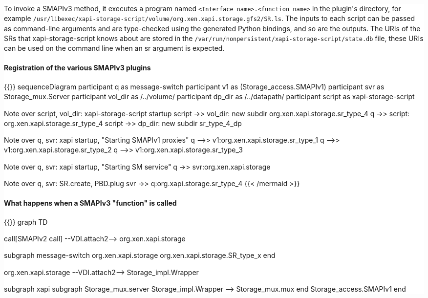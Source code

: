To invoke a SMAPIv3 method, it executes a program named
`<Interface name>.<function name>` in the plugin's directory, for
example
`/usr/libexec/xapi-storage-script/volume/org.xen.xapi.storage.gfs2/SR.ls`.
The inputs to each script can be passed as command-line arguments and
are type-checked using the generated Python bindings, and so are the
outputs. The URIs of the SRs that xapi-storage-script knows about are
stored in the `/var/run/nonpersistent/xapi-storage-script/state.db`
file, these URIs can be used on the command line when an sr argument is
expected.` `

#### Registration of the various SMAPIv3 plugins

{{<mermaid>}}
sequenceDiagram
participant q as message-switch
participant v1 as (Storage_access.SMAPIv1)
participant svr as Storage_mux.Server
participant vol_dir as /../volume/
participant dp_dir as /../datapath/
participant script as xapi-storage-script

Note over script, vol_dir: xapi-storage-script startup
script ->> vol_dir: new subdir org.xen.xapi.storage.sr_type_4
q ->> script: org.xen.xapi.storage.sr_type_4
script ->> dp_dir: new subdir sr_type_4_dp

Note over q, svr: xapi startup, "Starting SMAPIv1 proxies"
q -->> v1:org.xen.xapi.storage.sr_type_1
q -->> v1:org.xen.xapi.storage.sr_type_2
q -->> v1:org.xen.xapi.storage.sr_type_3

Note over q, svr: xapi startup, "Starting SM service"
q ->> svr:org.xen.xapi.storage 

Note over q, svr: SR.create, PBD.plug
svr ->> q:org.xapi.storage.sr_type_4
{{< /mermaid >}}

#### What happens when a SMAPIv3 "function" is called

{{<mermaid>}}
graph TD

call[SMAPIv2 call] --VDI.attach2--> org.xen.xapi.storage

subgraph message-switch
org.xen.xapi.storage
org.xen.xapi.storage.SR_type_x
end

org.xen.xapi.storage --VDI.attach2--> Storage_impl.Wrapper

subgraph xapi
subgraph Storage_mux.server
Storage_impl.Wrapper --> Storage_mux.mux
end
Storage_access.SMAPIv1
end


[message-switch]: https://github.com/xapi-project/message-switch